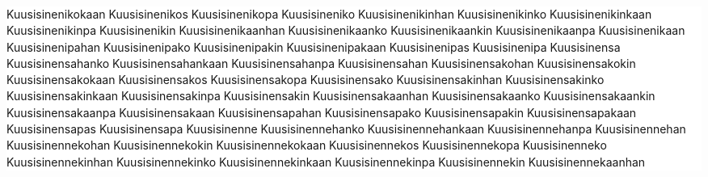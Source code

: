 Kuusisinenikokaan
Kuusisinenikos
Kuusisinenikopa
Kuusisineniko
Kuusisinenikinhan
Kuusisinenikinko
Kuusisinenikinkaan
Kuusisinenikinpa
Kuusisinenikin
Kuusisinenikaanhan
Kuusisinenikaanko
Kuusisinenikaankin
Kuusisinenikaanpa
Kuusisinenikaan
Kuusisinenipahan
Kuusisinenipako
Kuusisinenipakin
Kuusisinenipakaan
Kuusisinenipas
Kuusisinenipa
Kuusisinensa
Kuusisinensahanko
Kuusisinensahankaan
Kuusisinensahanpa
Kuusisinensahan
Kuusisinensakohan
Kuusisinensakokin
Kuusisinensakokaan
Kuusisinensakos
Kuusisinensakopa
Kuusisinensako
Kuusisinensakinhan
Kuusisinensakinko
Kuusisinensakinkaan
Kuusisinensakinpa
Kuusisinensakin
Kuusisinensakaanhan
Kuusisinensakaanko
Kuusisinensakaankin
Kuusisinensakaanpa
Kuusisinensakaan
Kuusisinensapahan
Kuusisinensapako
Kuusisinensapakin
Kuusisinensapakaan
Kuusisinensapas
Kuusisinensapa
Kuusisinenne
Kuusisinennehanko
Kuusisinennehankaan
Kuusisinennehanpa
Kuusisinennehan
Kuusisinennekohan
Kuusisinennekokin
Kuusisinennekokaan
Kuusisinennekos
Kuusisinennekopa
Kuusisinenneko
Kuusisinennekinhan
Kuusisinennekinko
Kuusisinennekinkaan
Kuusisinennekinpa
Kuusisinennekin
Kuusisinennekaanhan